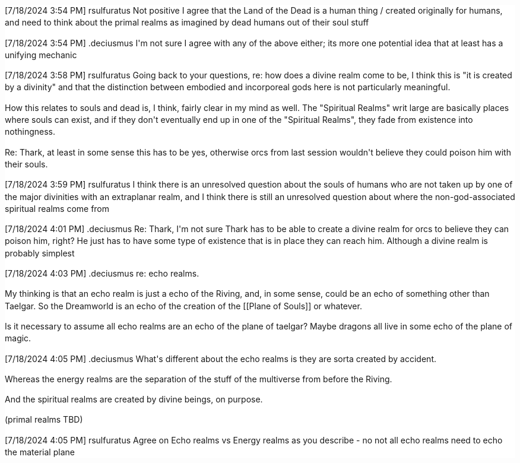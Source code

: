 
[7/18/2024 3:54 PM] rsulfuratus
Not positive I agree that the Land of the Dead is a human thing / created originally for humans, and need to think about the primal realms as imagined by dead humans out of their soul stuff


[7/18/2024 3:54 PM] .deciusmus
I'm not sure I agree with any of the above either; its more one potential idea that at least has a unifying mechanic


[7/18/2024 3:58 PM] rsulfuratus
Going back to your questions, re: how does a divine realm come to be, I think this is "it is created by a divinity" and that the distinction between embodied and incorporeal gods here is not particularly meaningful. 

How this relates to souls and dead is, I think, fairly clear in my mind as well. The "Spiritual Realms" writ large are basically places where souls can exist, and if they don't eventually end up in one of the "Spiritual Realms", they fade from existence into nothingness. 

Re: Thark, at least in some sense this has to be yes, otherwise orcs from last session wouldn't believe they could poison him with their souls.


[7/18/2024 3:59 PM] rsulfuratus
I think there is an unresolved question about the souls of humans who are not taken up by one of the major divinities with an extraplanar realm, and I think there is still an unresolved question about where the non-god-associated spiritual realms come from


[7/18/2024 4:01 PM] .deciusmus
Re: Thark, I'm not sure Thark has to be able to create a divine realm for orcs to believe they can poison him, right? He just has to have some type of existence that is in  place they can reach him. Although a divine realm is probably simplest


[7/18/2024 4:03 PM] .deciusmus
re: echo realms.

My thinking is that an echo realm is just a echo of the Riving, and, in some sense, could be an echo of something other than Taelgar. So the Dreamworld is an echo of the creation of the [[Plane of Souls]] or whatever.

Is it necessary to assume all echo realms are an echo of the plane of taelgar? Maybe dragons all live in some echo of the plane of magic.


[7/18/2024 4:05 PM] .deciusmus
What's different about the echo realms is they are sorta created by accident. 

Whereas the energy realms are the separation of the stuff of the multiverse from before the Riving.

And the spiritual realms are created by divine beings, on purpose.

(primal realms TBD)


[7/18/2024 4:05 PM] rsulfuratus
Agree on Echo realms vs Energy realms as you describe - no not all echo realms need to echo the material plane
